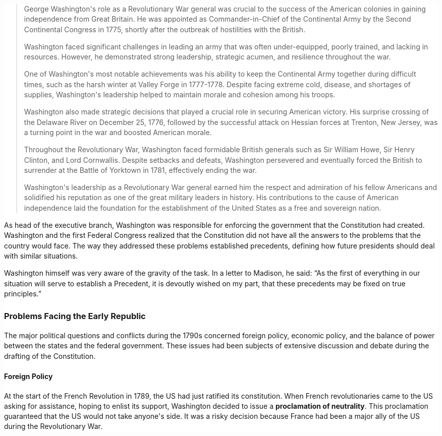 > George Washington's role as a Revolutionary War general was crucial to the success of the American colonies in gaining independence from Great Britain. He was appointed as Commander-in-Chief of the Continental Army by the Second Continental Congress in 1775, shortly after the outbreak of hostilities with the British.
>
> Washington faced significant challenges in leading an army that was often under-equipped, poorly trained, and lacking in resources. However, he demonstrated strong leadership, strategic acumen, and resilience throughout the war.
>
> One of Washington's most notable achievements was his ability to keep the Continental Army together during difficult times, such as the harsh winter at Valley Forge in 1777-1778. Despite facing extreme cold, disease, and shortages of supplies, Washington's leadership helped to maintain morale and cohesion among his troops.
>
> Washington also made strategic decisions that played a crucial role in securing American victory. His surprise crossing of the Delaware River on December 25, 1776, followed by the successful attack on Hessian forces at Trenton, New Jersey, was a turning point in the war and boosted American morale.
>
> Throughout the Revolutionary War, Washington faced formidable British generals such as Sir William Howe, Sir Henry Clinton, and Lord Cornwallis. Despite setbacks and defeats, Washington persevered and eventually forced the British to surrender at the Battle of Yorktown in 1781, effectively ending the war.
>
> Washington's leadership as a Revolutionary War general earned him the respect and admiration of his fellow Americans and solidified his reputation as one of the great military leaders in history. His contributions to the cause of American independence laid the foundation for the establishment of the United States as a free and sovereign nation.

As head of the executive branch, Washington was responsible for enforcing the government that the Constitution had created. Washington and the first Federal Congress realized that the Constitution did not have all the answers to the problems that the country would face. The way they addressed these problems established precedents, defining how future presidents should deal with similar situations.

Washington himself was very aware of the gravity of the task. In a letter to Madison, he said: “As the first of everything in our situation will serve to establish a Precedent, it is devoutly wished on my part, that these precedents may be fixed on true principles.”

### Problems Facing the Early Republic

The major political questions and conflicts during the 1790s concerned foreign policy, economic policy, and the balance of power between the states and the federal government. These issues had been subjects of extensive discussion and debate during the drafting of the Constitution.

#### Foreign Policy

At the start of the French Revolution in 1789, the US had just ratified its constitution. When French revolutionaries came to the US asking for assistance, hoping to enlist its support, Washington decided to issue a **proclamation of neutrality**. This proclamation guaranteed that the US would not take anyone's side. It was a risky decision because France had been a major ally of the US during the Revolutionary War.
